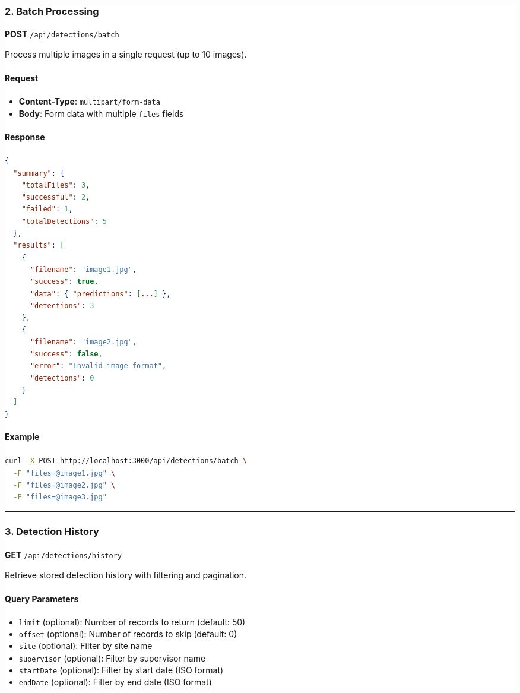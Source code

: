 
### 2. Batch Processing
**POST** `/api/detections/batch`

Process multiple images in a single request (up to 10 images).

#### Request
- **Content-Type**: `multipart/form-data`
- **Body**: Form data with multiple `files` fields

#### Response
```json
{
  "summary": {
    "totalFiles": 3,
    "successful": 2,
    "failed": 1,
    "totalDetections": 5
  },
  "results": [
    {
      "filename": "image1.jpg",
      "success": true,
      "data": { "predictions": [...] },
      "detections": 3
    },
    {
      "filename": "image2.jpg",
      "success": false,
      "error": "Invalid image format",
      "detections": 0
    }
  ]
}
```

#### Example
```bash
curl -X POST http://localhost:3000/api/detections/batch \
  -F "files=@image1.jpg" \
  -F "files=@image2.jpg" \
  -F "files=@image3.jpg"
```

---

### 3. Detection History
**GET** `/api/detections/history`

Retrieve stored detection history with filtering and pagination.

#### Query Parameters
- `limit` (optional): Number of records to return (default: 50)
- `offset` (optional): Number of records to skip (default: 0)
- `site` (optional): Filter by site name
- `supervisor` (optional): Filter by supervisor name
- `startDate` (optional): Filter by start date (ISO format)
- `endDate` (optional): Filter by end date (ISO format)
